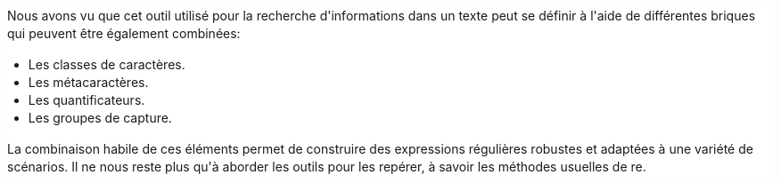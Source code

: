 Nous avons vu que cet outil utilisé pour la recherche d'informations dans un texte peut se définir à l'aide de différentes briques qui peuvent être également combinées:

- Les classes de caractères.
- Les métacaractères.
- Les quantificateurs.
- Les groupes de capture.

La combinaison habile de ces éléments permet de construire des expressions régulières robustes et adaptées à une variété de scénarios. Il ne nous reste plus qu'à aborder les outils pour les repérer, à savoir les méthodes usuelles de re.
